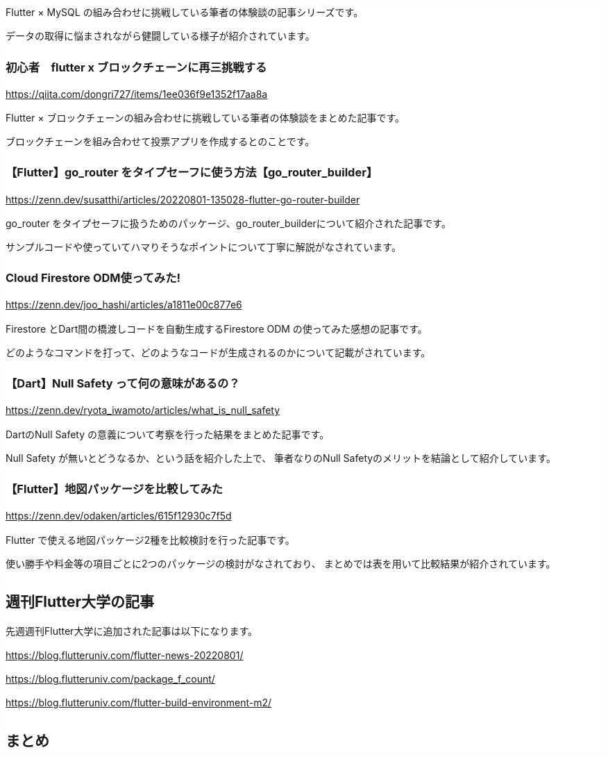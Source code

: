 Flutter × MySQL の組み合わせに挑戦している筆者の体験談の記事シリーズです。

データの取得に悩まされながら健闘している様子が紹介されています。

### 初心者　flutter x ブロックチェーンに再三挑戦する

https://qiita.com/dongri727/items/1ee036f9e1352f17aa8a

Flutter × ブロックチェーンの組み合わせに挑戦している筆者の体験談をまとめた記事です。

ブロックチェーンを組み合わせて投票アプリを作成するとのことです。

### **【Flutter】go_router をタイプセーフに使う方法【go_router_builder】**

https://zenn.dev/susatthi/articles/20220801-135028-flutter-go-router-builder

go_router をタイプセーフに扱うためのパッケージ、go_router_builderについて紹介された記事です。

サンプルコードや使っていてハマりそうなポイントについて丁寧に解説がなされています。

### **Cloud Firestore ODM使ってみた!**

https://zenn.dev/joo_hashi/articles/a1811e00c877e6

Firestore とDart間の橋渡しコードを自動生成するFirestore ODM の使ってみた感想の記事です。

どのようなコマンドを打って、どのようなコードが生成されるのかについて記載がされています。

### **【Dart】Null Safety って何の意味があるの？**

https://zenn.dev/ryota_iwamoto/articles/what_is_null_safety

DartのNull Safety の意義について考察を行った結果をまとめた記事です。

Null Safety が無いとどうなるか、という話を紹介した上で、
筆者なりのNull Safetyのメリットを結論として紹介しています。

### **【Flutter】地図パッケージを比較してみた**

https://zenn.dev/odaken/articles/615f12930c7f5d

Flutter で使える地図パッケージ2種を比較検討を行った記事です。

使い勝手や料金等の項目ごとに2つのパッケージの検討がなされており、
まとめでは表を用いて比較結果が紹介されています。

## 週刊Flutter大学の記事

先週週刊Flutter大学に追加された記事は以下になります。

https://blog.flutteruniv.com/flutter-news-20220801/

https://blog.flutteruniv.com/package_f_count/

https://blog.flutteruniv.com/flutter-build-environment-m2/

## まとめ
